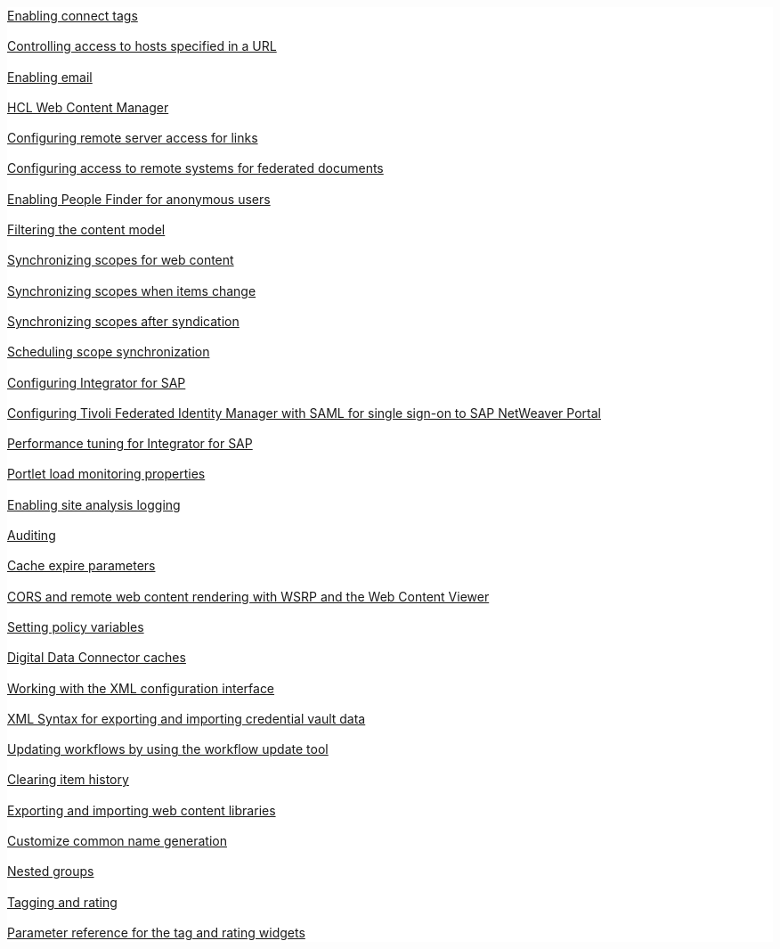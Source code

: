 [Enabling connect tags ](../wcm/wcm_config_connect.md)

[Controlling access to hosts specified in a URL ](../wcm/wcm_config_accesshost.md)

[Enabling email ](../wcm/wcm_config_smtp.md)

[HCL Web Content Manager ](../wcm/wcm_install_cfg.md)

[Configuring remote server access for links ](../wcm/wcm_config_ecm_whitelist.md)

[Configuring access to remote systems for federated documents ](../wcm/wcm_dev_feddocs_cfgcoll.md)

[Enabling People Finder for anonymous users ](../collab/i_coll_t_pfnd_enable_anon_users.md)

[Filtering the content model ](../dev/dgn_modelfilter.md)

[Synchronizing scopes for web content ](../wcm/wcm_tagrate_syncscope.md)

[Synchronizing scopes when items change ](../wcm/wcm_tagrate_syncscope_item.md)

[Synchronizing scopes after syndication ](../wcm/wcm_tagrate_syncscope_synd.md)

[Scheduling scope synchronization ](../wcm/wcm_tagrate_syncscope_sched.md)

[Configuring Integrator for SAP ](../admin-system/sap_int_cfg.md)

[Configuring Tivoli Federated Identity Manager with SAML for single sign-on to SAP NetWeaver Portal ](../admin-system/sap_int_cfg_tfimsaml_sso.md)

[Performance tuning for Integrator for SAP ](../admin-system/sap_int_perf_tun.md)

[Portlet load monitoring properties ](../dev-portlet/plmt_configuration.md)

[Enabling site analysis logging ](../admin-system/adsaconf_tsk_nbl.md)

[Auditing ](../admin-system/sec_audit.md)

[Cache expire parameters ](../wcm/wcm_dev_caching_expire-parameters.md)

[CORS and remote web content rendering with WSRP and the Web Content Viewer ](../wcm/wcm_config_wcmviewer_wsrp_cors.md)

[Setting policy variables ](../dev-portlet/outbhttp_cfg_strctr_policy_variable_set.md)

[Digital Data Connector caches ](../social/plrf_caches.md)

[Working with the XML configuration interface](../admin-system/adxmltsk.md)

[XML Syntax for exporting and importing credential vault data](../admin-system/adxmltsk_cmdln_sntx_crd_vlt.md)

[Updating workflows by using the workflow update tool ](../wcm/wcm_admin_workflow.md)

[Clearing item history ](../wcm/wcm_admin_clear_history.md)

[Exporting and importing web content libraries ](../wcm/wcm_config_wcmlibrary_export_main.md)

[Customize common name generation ](../admin-system/sec_cust_names.md)

[Nested groups ](../admin-system/adusrgrp_nested.md)

[Tagging and rating ](../admin-system/tag_rate_mngadmin.md)

[Parameter reference for the tag and rating widgets](../admin-system/tag_rate_parm_ref.md)
